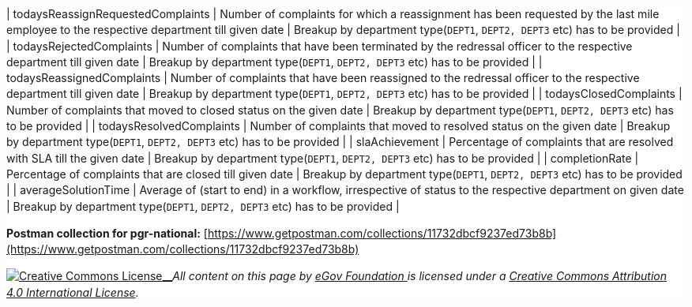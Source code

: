| todaysReassignRequestedComplaints | Number of complaints for which a reassignment has been requested by the last mile employee to the respective department till given date | Breakup by department type(`DEPT1`, `DEPT2, DEPT3` etc) has to be provided                                                                                                                                                                                                                       |
| todaysRejectedComplaints          | Number of complaints that have been terminated by the redressal officer to the respective department till given date                    | Breakup by department type(`DEPT1`, `DEPT2, DEPT3` etc) has to be provided                                                                                                                                                                                                                       |
| todaysReassignedComplaints        | Number of complaints that have been reassigned to the redressal officer to the respective department till given date                    | Breakup by department type(`DEPT1`, `DEPT2, DEPT3` etc) has to be provided                                                                                                                                                                                                                       |
| todaysClosedComplaints            | Number of complaints that moved to closed status on the given date                                                                      | Breakup by department type(`DEPT1`, `DEPT2, DEPT3` etc) has to be provided                                                                                                                                                                                                                       |
| todaysResolvedComplaints          | Number of complaints that moved to resolved status on the given date                                                                    | Breakup by department type(`DEPT1`, `DEPT2, DEPT3` etc) has to be provided                                                                                                                                                                                                                       |
| slaAchievement                    | Percentage of complaints that are resolved with SLA till the given date                                                                 | Breakup by department type(`DEPT1`, `DEPT2, DEPT3` etc) has to be provided                                                                                                                                                                                                                       |
| completionRate                    | Percentage of complaints that are closed till given date                                                                                | Breakup by department type(`DEPT1`, `DEPT2, DEPT3` etc) has to be provided                                                                                                                                                                                                                       |
| averageSolutionTime               | Average of (start to end) in a workflow, irrespective of status to the respective department on given date                              | Breakup by department type(`DEPT1`, `DEPT2, DEPT3` etc) has to be provided                                                                                                                                                                                                                       |

**Postman collection for pgr-national:** [https://www.getpostman.com/collections/11732dbcf9237ed73b8b](https://www.getpostman.com/collections/11732dbcf9237ed73b8b)



&#x20;

[![Creative Commons License](https://i.creativecommons.org/l/by/4.0/80x15.png)\_\_](http://creativecommons.org/licenses/by/4.0/)_All content on this page by_ [_eGov Foundation_ ](https://egov.org.in/)_is licensed under a_ [_Creative Commons Attribution 4.0 International License_](http://creativecommons.org/licenses/by/4.0/)_._

&#x20;
